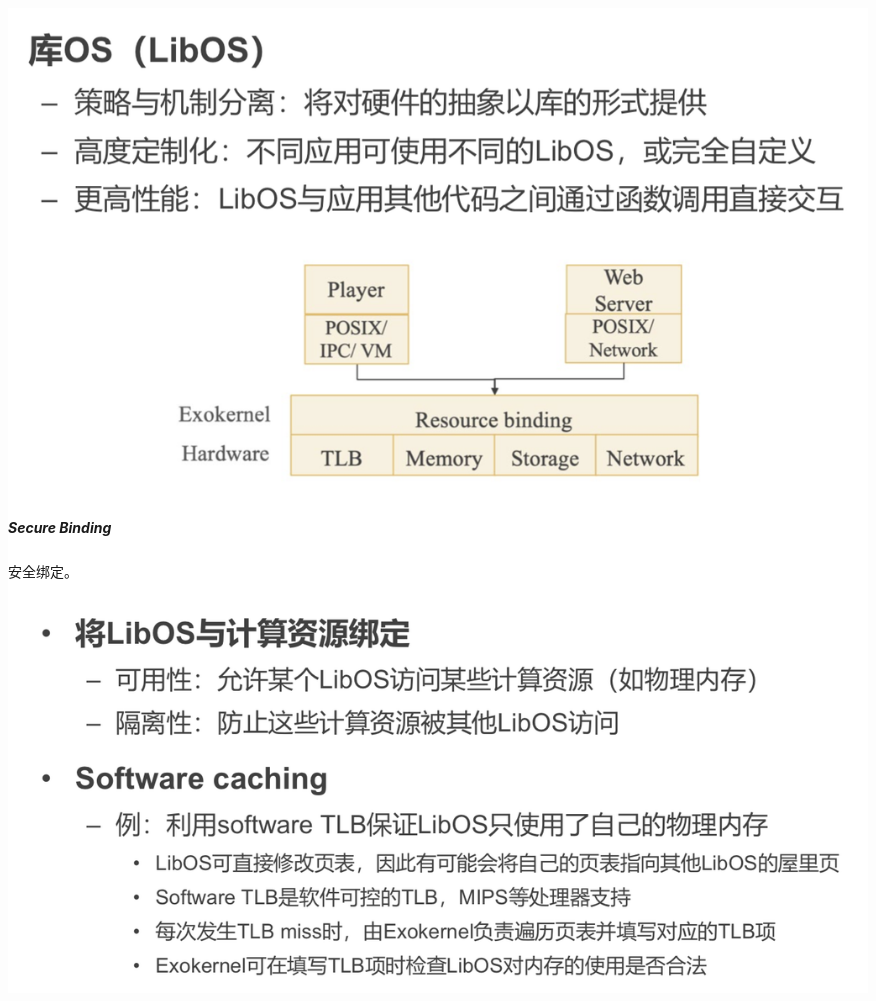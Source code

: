 ![image-20200317113030415](17.assets/image-20200317113030415.png)

##### Secure Binding

安全绑定。

![image-20200317113355805](17.assets/image-20200317113355805.png)
